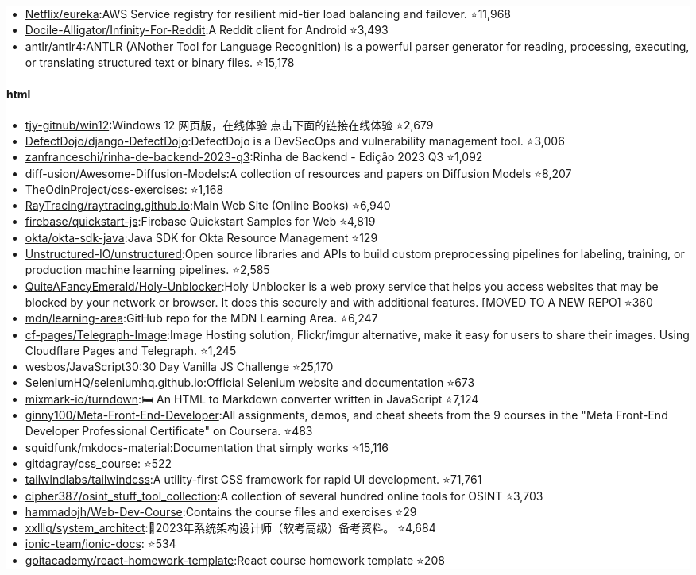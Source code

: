 * [Netflix/eureka](https://github.com/Netflix/eureka):AWS Service registry for resilient mid-tier load balancing and failover. ⭐11,968
* [Docile-Alligator/Infinity-For-Reddit](https://github.com/Docile-Alligator/Infinity-For-Reddit):A Reddit client for Android ⭐3,493
* [antlr/antlr4](https://github.com/antlr/antlr4):ANTLR (ANother Tool for Language Recognition) is a powerful parser generator for reading, processing, executing, or translating structured text or binary files. ⭐15,178

#### html
* [tjy-gitnub/win12](https://github.com/tjy-gitnub/win12):Windows 12 网页版，在线体验 点击下面的链接在线体验 ⭐2,679
* [DefectDojo/django-DefectDojo](https://github.com/DefectDojo/django-DefectDojo):DefectDojo is a DevSecOps and vulnerability management tool. ⭐3,006
* [zanfranceschi/rinha-de-backend-2023-q3](https://github.com/zanfranceschi/rinha-de-backend-2023-q3):Rinha de Backend - Edição 2023 Q3 ⭐1,092
* [diff-usion/Awesome-Diffusion-Models](https://github.com/diff-usion/Awesome-Diffusion-Models):A collection of resources and papers on Diffusion Models ⭐8,207
* [TheOdinProject/css-exercises](https://github.com/TheOdinProject/css-exercises): ⭐1,168
* [RayTracing/raytracing.github.io](https://github.com/RayTracing/raytracing.github.io):Main Web Site (Online Books) ⭐6,940
* [firebase/quickstart-js](https://github.com/firebase/quickstart-js):Firebase Quickstart Samples for Web ⭐4,819
* [okta/okta-sdk-java](https://github.com/okta/okta-sdk-java):Java SDK for Okta Resource Management ⭐129
* [Unstructured-IO/unstructured](https://github.com/Unstructured-IO/unstructured):Open source libraries and APIs to build custom preprocessing pipelines for labeling, training, or production machine learning pipelines. ⭐2,585
* [QuiteAFancyEmerald/Holy-Unblocker](https://github.com/QuiteAFancyEmerald/Holy-Unblocker):Holy Unblocker is a web proxy service that helps you access websites that may be blocked by your network or browser. It does this securely and with additional features. [MOVED TO A NEW REPO] ⭐360
* [mdn/learning-area](https://github.com/mdn/learning-area):GitHub repo for the MDN Learning Area. ⭐6,247
* [cf-pages/Telegraph-Image](https://github.com/cf-pages/Telegraph-Image):Image Hosting solution, Flickr/imgur alternative, make it easy for users to share their images. Using Cloudflare Pages and Telegraph. ⭐1,245
* [wesbos/JavaScript30](https://github.com/wesbos/JavaScript30):30 Day Vanilla JS Challenge ⭐25,170
* [SeleniumHQ/seleniumhq.github.io](https://github.com/SeleniumHQ/seleniumhq.github.io):Official Selenium website and documentation ⭐673
* [mixmark-io/turndown](https://github.com/mixmark-io/turndown):🛏 An HTML to Markdown converter written in JavaScript ⭐7,124
* [ginny100/Meta-Front-End-Developer](https://github.com/ginny100/Meta-Front-End-Developer):All assignments, demos, and cheat sheets from the 9 courses in the "Meta Front-End Developer Professional Certificate" on Coursera. ⭐483
* [squidfunk/mkdocs-material](https://github.com/squidfunk/mkdocs-material):Documentation that simply works ⭐15,116
* [gitdagray/css_course](https://github.com/gitdagray/css_course): ⭐522
* [tailwindlabs/tailwindcss](https://github.com/tailwindlabs/tailwindcss):A utility-first CSS framework for rapid UI development. ⭐71,761
* [cipher387/osint_stuff_tool_collection](https://github.com/cipher387/osint_stuff_tool_collection):A collection of several hundred online tools for OSINT ⭐3,703
* [hammadojh/Web-Dev-Course](https://github.com/hammadojh/Web-Dev-Course):Contains the course files and exercises ⭐29
* [xxlllq/system_architect](https://github.com/xxlllq/system_architect):💯2023年系统架构设计师（软考高级）备考资料。 ⭐4,684
* [ionic-team/ionic-docs](https://github.com/ionic-team/ionic-docs): ⭐534
* [goitacademy/react-homework-template](https://github.com/goitacademy/react-homework-template):React course homework template ⭐208
